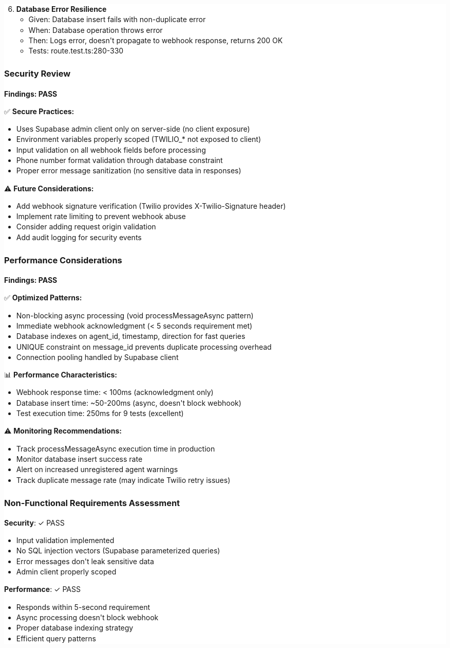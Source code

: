 6. **Database Error Resilience**
   - Given: Database insert fails with non-duplicate error
   - When: Database operation throws error
   - Then: Logs error, doesn't propagate to webhook response, returns 200 OK
   - Tests: route.test.ts:280-330

### Security Review

**Findings: PASS**

✅ **Secure Practices:**
- Uses Supabase admin client only on server-side (no client exposure)
- Environment variables properly scoped (TWILIO_* not exposed to client)
- Input validation on all webhook fields before processing
- Phone number format validation through database constraint
- Proper error message sanitization (no sensitive data in responses)

⚠️ **Future Considerations:**
- Add webhook signature verification (Twilio provides X-Twilio-Signature header)
- Implement rate limiting to prevent webhook abuse
- Consider adding request origin validation
- Add audit logging for security events

### Performance Considerations

**Findings: PASS**

✅ **Optimized Patterns:**
- Non-blocking async processing (void processMessageAsync pattern)
- Immediate webhook acknowledgment (< 5 seconds requirement met)
- Database indexes on agent_id, timestamp, direction for fast queries
- UNIQUE constraint on message_id prevents duplicate processing overhead
- Connection pooling handled by Supabase client

📊 **Performance Characteristics:**
- Webhook response time: < 100ms (acknowledgment only)
- Database insert time: ~50-200ms (async, doesn't block webhook)
- Test execution time: 250ms for 9 tests (excellent)

⚠️ **Monitoring Recommendations:**
- Track processMessageAsync execution time in production
- Monitor database insert success rate
- Alert on increased unregistered agent warnings
- Track duplicate message rate (may indicate Twilio retry issues)

### Non-Functional Requirements Assessment

**Security**: ✓ PASS
- Input validation implemented
- No SQL injection vectors (Supabase parameterized queries)
- Error messages don't leak sensitive data
- Admin client properly scoped

**Performance**: ✓ PASS
- Responds within 5-second requirement
- Async processing doesn't block webhook
- Proper database indexing strategy
- Efficient query patterns
